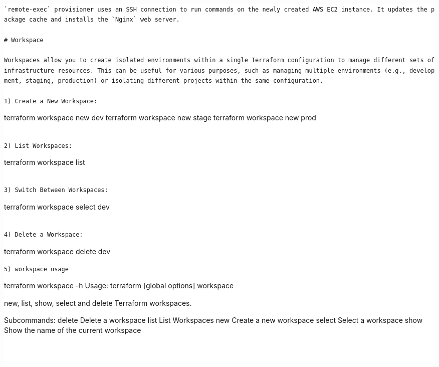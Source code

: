  ```
`remote-exec` provisioner uses an SSH connection to run commands on the newly created AWS EC2 instance. It updates the package cache and installs the `Nginx` web server.

# Workspace

Workspaces allow you to create isolated environments within a single Terraform configuration to manage different sets of infrastructure resources. This can be useful for various purposes, such as managing multiple environments (e.g., development, staging, production) or isolating different projects within the same configuration.

1) Create a New Workspace:

```
terraform workspace new dev
terraform workspace new stage
terraform workspace new prod
```

2) List Workspaces:

```
terraform workspace list
```

3) Switch Between Workspaces:

```
terraform workspace select dev
```

4) Delete a Workspace:

```
terraform workspace delete dev
```
5) workspace usage

```
terraform workspace -h
Usage: terraform [global options] workspace

  new, list, show, select and delete Terraform workspaces.

Subcommands:
    delete    Delete a workspace
    list      List Workspaces
    new       Create a new workspace
    select    Select a workspace
    show      Show the name of the current workspace
```


